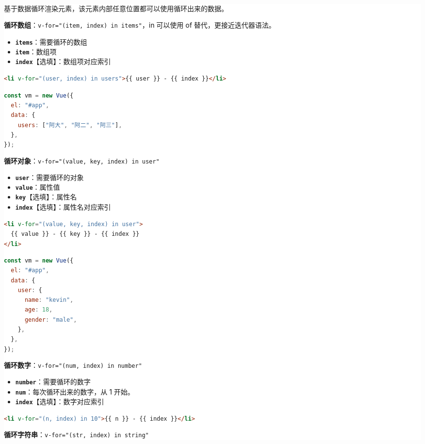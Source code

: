 基于数据循环渲染元素，该元素内部任意位置都可以使用循环出来的数据。

**循环数组**：`v-for="(item, index) in items"`，in 可以使用 of 替代，更接近迭代器语法。

- **`items`**：需要循环的数组
- **`item`**：数组项
- **`index`**【选填】：数组项对应索引

```html
<li v-for="(user, index) in users">{{ user }} - {{ index }}</li>
```

```js
const vm = new Vue({
  el: "#app",
  data: {
    users: ["阿大", "阿二", "阿三"],
  },
});
```

**循环对象**：`v-for="(value, key, index) in user"`

- **`user`**：需要循环的对象
- **`value`**：属性值
- **`key`**【选填】：属性名
- **`index`**【选填】：属性名对应索引

```html
<li v-for="(value, key, index) in user">
  {{ value }} - {{ key }} - {{ index }}
</li>
```

```js
const vm = new Vue({
  el: "#app",
  data: {
    user: {
      name: "kevin",
      age: 18,
      gender: "male",
    },
  },
});
```

**循环数字**：`v-for="(num, index) in number"`

- **`number`**：需要循环的数字
- **`num`**：每次循环出来的数字，从 1 开始。
- **`index`**【选填】：数字对应索引

```html
<li v-for="(n, index) in 10">{{ n }} - {{ index }}</li>
```

**循环字符串**：`v-for="(str, index) in string"`

